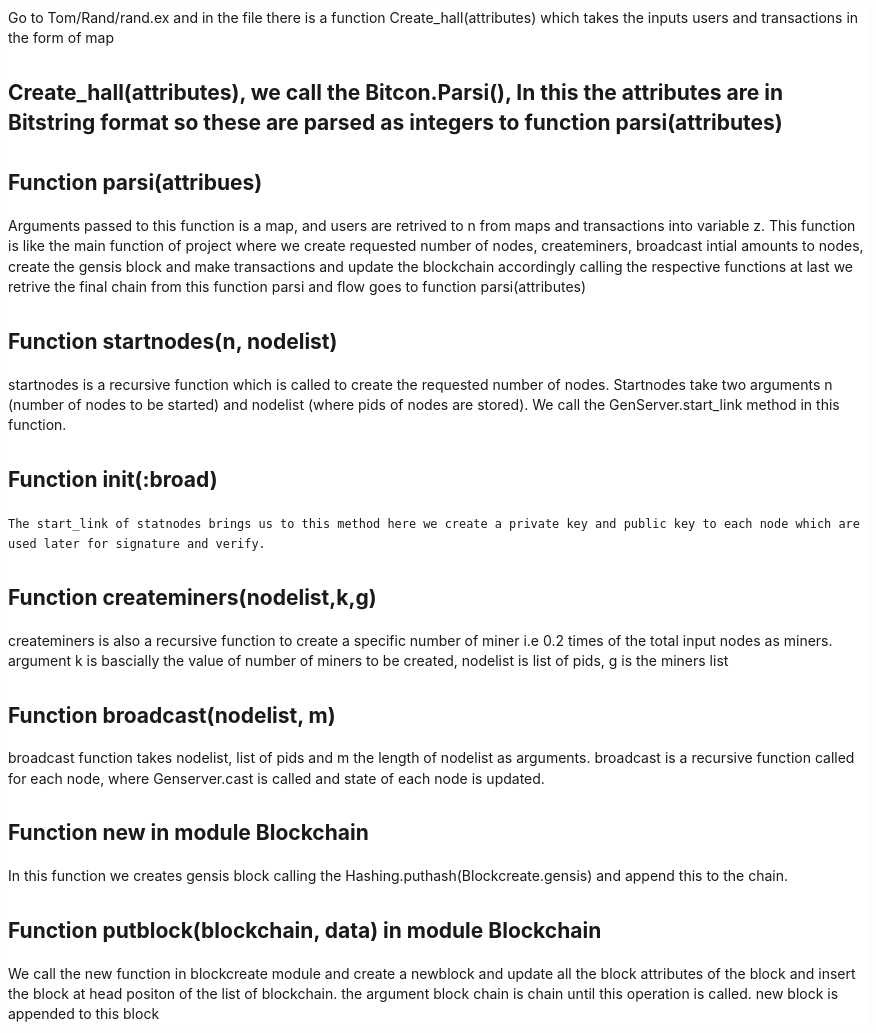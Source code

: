 
Go to Tom/Rand/rand.ex and in the file there is a function Create_hall(attributes) which takes the inputs users and transactions in the form of map

## Create_hall(attributes), we call the Bitcon.Parsi(), In this the attributes are in Bitstring format so these are parsed as integers to function parsi(attributes)

## Function parsi(attribues)

  Arguments passed to this function is  a map, and users are retrived to n from maps and transactions into variable z.  This function is like the main function of project where we create requested number of nodes, createminers, broadcast intial
  amounts to nodes, create the gensis block and make transactions and update the blockchain accordingly calling the respective functions at last we retrive the final chain from this function parsi and flow goes to function parsi(attributes)

## Function startnodes(n, nodelist)

  startnodes is a recursive function which is called to create the requested number of nodes. Startnodes take two arguments n (number of nodes to be started) and nodelist (where pids of nodes are stored). We call the GenServer.start_link method in this function.

## Function init(:broad)

    The start_link of statnodes brings us to this method here we create a private key and public key to each node which are used later for signature and verify. 

## Function createminers(nodelist,k,g)

  createminers is also a recursive function to create a specific number of miner i.e 0.2 times of the total input nodes as miners. argument k is bascially the value of number of miners to be created, nodelist is list of pids, g is the miners list

## Function broadcast(nodelist, m)

  broadcast function takes nodelist, list of pids and m the length of nodelist as arguments. broadcast is a recursive function called for each node, where Genserver.cast is called and state of each node is updated. 

## Function new in module Blockchain

  In this function we creates  gensis block calling the Hashing.puthash(Blockcreate.gensis) and append this to the chain.

## Function putblock(blockchain, data) in module Blockchain

  We call the new function in blockcreate module and create a newblock and update all the block attributes of the block and insert the block at head positon of the list of blockchain. the argument block chain is chain until this operation is called. new block is appended to this block
